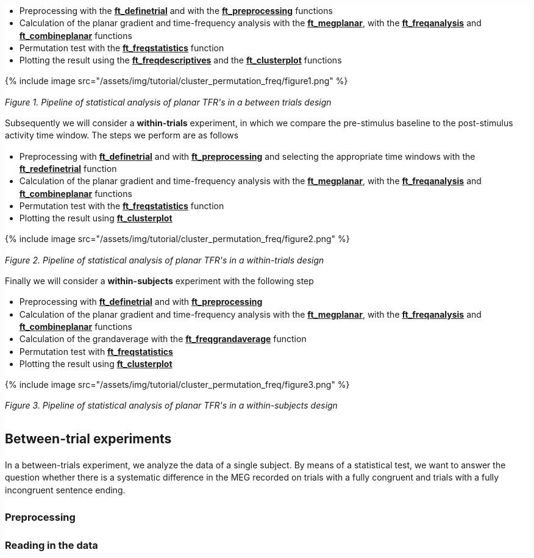 - Preprocessing with the **[ft_definetrial](/reference/ft_definetrial)** and with the **[ft_preprocessing](/reference/ft_preprocessing)** functions
- Calculation of the planar gradient and time-frequency analysis with the **[ft_megplanar](/reference/ft_megplanar)**, with the **[ft_freqanalysis](/reference/ft_freqanalysis)** and **[ft_combineplanar](/reference/ft_combineplanar)** functions
- Permutation test with the **[ft_freqstatistics](/reference/ft_freqstatistics)** function
- Plotting the result using the **[ft_freqdescriptives](/reference/ft_freqdescriptives)** and the **[ft_clusterplot](/reference/ft_clusterplot)** functions

{% include image src="/assets/img/tutorial/cluster_permutation_freq/figure1.png" %}

_Figure 1. Pipeline of statistical analysis of planar TFR's in a between trials design_

Subsequently we will consider a **within-trials** experiment, in which we compare the pre-stimulus baseline to the post-stimulus activity time window. The steps we perform are as follows

- Preprocessing with **[ft_definetrial](/reference/ft_definetrial)** and with **[ft_preprocessing](/reference/ft_preprocessing)** and selecting the appropriate time windows with the **[ft_redefinetrial](/reference/ft_redefinetrial)** function
- Calculation of the planar gradient and time-frequency analysis with the **[ft_megplanar](/reference/ft_megplanar)**, with the **[ft_freqanalysis](/reference/ft_freqanalysis)** and **[ft_combineplanar](/reference/ft_combineplanar)** functions
- Permutation test with the **[ft_freqstatistics](/reference/ft_freqstatistics)** function
- Plotting the result using **[ft_clusterplot](/reference/ft_clusterplot)**

{% include image src="/assets/img/tutorial/cluster_permutation_freq/figure2.png" %}

_Figure 2. Pipeline of statistical analysis of planar TFR's in a within-trials design_

Finally we will consider a **within-subjects** experiment with the following step

- Preprocessing with **[ft_definetrial](/reference/ft_definetrial)** and with **[ft_preprocessing](/reference/ft_preprocessing)**
- Calculation of the planar gradient and time-frequency analysis with the **[ft_megplanar](/reference/ft_megplanar)**, with the **[ft_freqanalysis](/reference/ft_freqanalysis)** and **[ft_combineplanar](/reference/ft_combineplanar)** functions
- Calculation of the grandaverage with the **[ft_freqgrandaverage](/reference/ft_freqgrandaverage)** function
- Permutation test with **[ft_freqstatistics](/reference/ft_freqstatistics)**
- Plotting the result using **[ft_clusterplot](/reference/ft_clusterplot)**

{% include image src="/assets/img/tutorial/cluster_permutation_freq/figure3.png" %}

_Figure 3. Pipeline of statistical analysis of planar TFR's in a within-subjects design_

## Between-trial experiments

In a between-trials experiment, we analyze the data of a single subject. By means of a statistical test, we want to answer the question whether there is a systematic difference in the MEG recorded on trials with a fully congruent and trials with a fully incongruent sentence ending.

### Preprocessing

### Reading in the data
